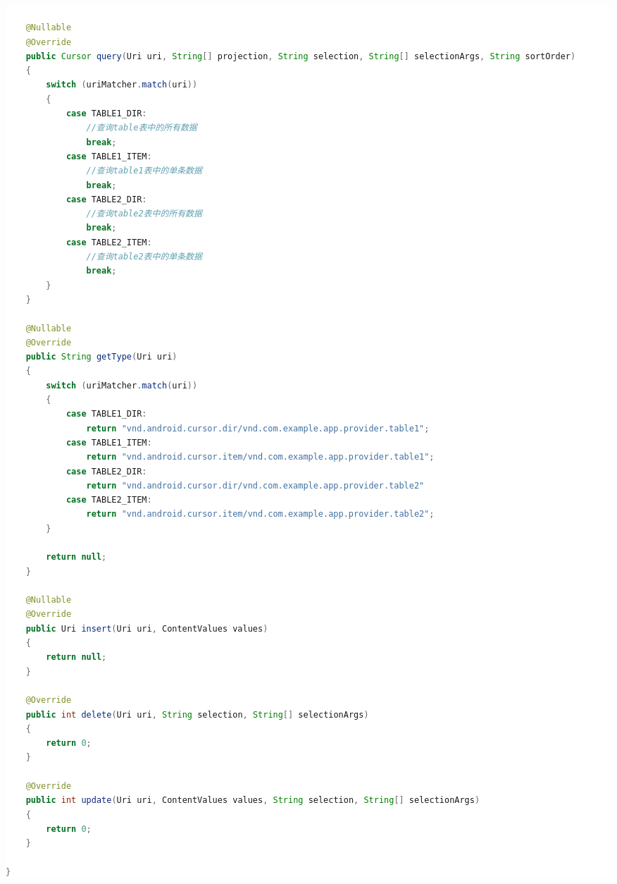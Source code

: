 ```java

    @Nullable
    @Override
    public Cursor query(Uri uri, String[] projection, String selection, String[] selectionArgs, String sortOrder)
    {
        switch (uriMatcher.match(uri))
        {
            case TABLE1_DIR:
                //查询table表中的所有数据
                break;
            case TABLE1_ITEM:
                //查询table1表中的单条数据
                break;
            case TABLE2_DIR:
                //查询table2表中的所有数据
                break;
            case TABLE2_ITEM:
                //查询table2表中的单条数据
                break;
        }
    }

    @Nullable
    @Override
    public String getType(Uri uri)
    {
        switch (uriMatcher.match(uri))
        {
            case TABLE1_DIR:
                return "vnd.android.cursor.dir/vnd.com.example.app.provider.table1";
            case TABLE1_ITEM:
                return "vnd.android.cursor.item/vnd.com.example.app.provider.table1";
            case TABLE2_DIR:
                return "vnd.android.cursor.dir/vnd.com.example.app.provider.table2"
            case TABLE2_ITEM:
                return "vnd.android.cursor.item/vnd.com.example.app.provider.table2";
        }

        return null;
    }

    @Nullable
    @Override
    public Uri insert(Uri uri, ContentValues values)
    {
        return null;
    }

    @Override
    public int delete(Uri uri, String selection, String[] selectionArgs)
    {
        return 0;
    }

    @Override
    public int update(Uri uri, ContentValues values, String selection, String[] selectionArgs)
    {
        return 0;
    }

}
```